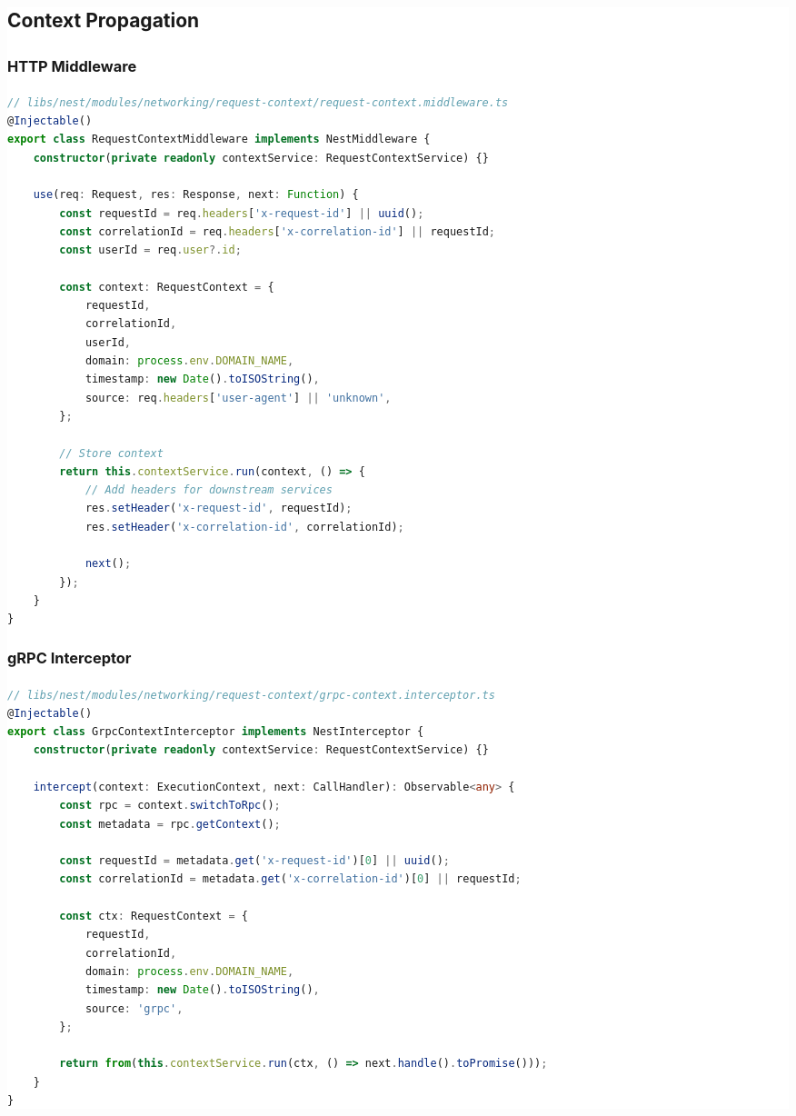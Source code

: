 ## Context Propagation

### HTTP Middleware

```typescript
// libs/nest/modules/networking/request-context/request-context.middleware.ts
@Injectable()
export class RequestContextMiddleware implements NestMiddleware {
	constructor(private readonly contextService: RequestContextService) {}

	use(req: Request, res: Response, next: Function) {
		const requestId = req.headers['x-request-id'] || uuid();
		const correlationId = req.headers['x-correlation-id'] || requestId;
		const userId = req.user?.id;

		const context: RequestContext = {
			requestId,
			correlationId,
			userId,
			domain: process.env.DOMAIN_NAME,
			timestamp: new Date().toISOString(),
			source: req.headers['user-agent'] || 'unknown',
		};

		// Store context
		return this.contextService.run(context, () => {
			// Add headers for downstream services
			res.setHeader('x-request-id', requestId);
			res.setHeader('x-correlation-id', correlationId);

			next();
		});
	}
}
```

### gRPC Interceptor

```typescript
// libs/nest/modules/networking/request-context/grpc-context.interceptor.ts
@Injectable()
export class GrpcContextInterceptor implements NestInterceptor {
	constructor(private readonly contextService: RequestContextService) {}

	intercept(context: ExecutionContext, next: CallHandler): Observable<any> {
		const rpc = context.switchToRpc();
		const metadata = rpc.getContext();

		const requestId = metadata.get('x-request-id')[0] || uuid();
		const correlationId = metadata.get('x-correlation-id')[0] || requestId;

		const ctx: RequestContext = {
			requestId,
			correlationId,
			domain: process.env.DOMAIN_NAME,
			timestamp: new Date().toISOString(),
			source: 'grpc',
		};

		return from(this.contextService.run(ctx, () => next.handle().toPromise()));
	}
}
```
